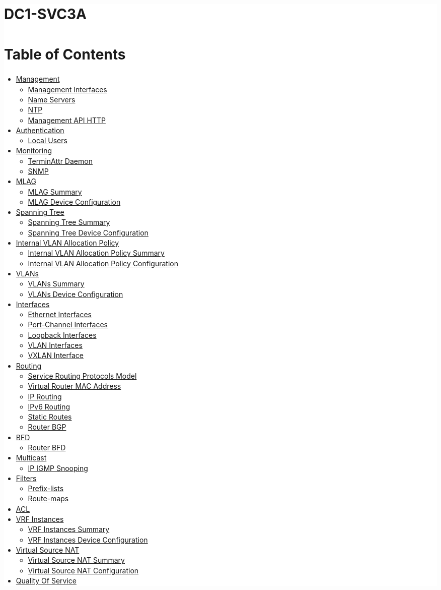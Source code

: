 # DC1-SVC3A
# Table of Contents

- [Management](#management)
  - [Management Interfaces](#management-interfaces)
  - [Name Servers](#name-servers)
  - [NTP](#ntp)
  - [Management API HTTP](#management-api-http)
- [Authentication](#authentication)
  - [Local Users](#local-users)
- [Monitoring](#monitoring)
  - [TerminAttr Daemon](#terminattr-daemon)
  - [SNMP](#snmp)
- [MLAG](#mlag)
  - [MLAG Summary](#mlag-summary)
  - [MLAG Device Configuration](#mlag-device-configuration)
- [Spanning Tree](#spanning-tree)
  - [Spanning Tree Summary](#spanning-tree-summary)
  - [Spanning Tree Device Configuration](#spanning-tree-device-configuration)
- [Internal VLAN Allocation Policy](#internal-vlan-allocation-policy)
  - [Internal VLAN Allocation Policy Summary](#internal-vlan-allocation-policy-summary)
  - [Internal VLAN Allocation Policy Configuration](#internal-vlan-allocation-policy-configuration)
- [VLANs](#vlans)
  - [VLANs Summary](#vlans-summary)
  - [VLANs Device Configuration](#vlans-device-configuration)
- [Interfaces](#interfaces)
  - [Ethernet Interfaces](#ethernet-interfaces)
  - [Port-Channel Interfaces](#port-channel-interfaces)
  - [Loopback Interfaces](#loopback-interfaces)
  - [VLAN Interfaces](#vlan-interfaces)
  - [VXLAN Interface](#vxlan-interface)
- [Routing](#routing)
  - [Service Routing Protocols Model](#service-routing-protocols-model)
  - [Virtual Router MAC Address](#virtual-router-mac-address)
  - [IP Routing](#ip-routing)
  - [IPv6 Routing](#ipv6-routing)
  - [Static Routes](#static-routes)
  - [Router BGP](#router-bgp)
- [BFD](#bfd)
  - [Router BFD](#router-bfd)
- [Multicast](#multicast)
  - [IP IGMP Snooping](#ip-igmp-snooping)
- [Filters](#filters)
  - [Prefix-lists](#prefix-lists)
  - [Route-maps](#route-maps)
- [ACL](#acl)
- [VRF Instances](#vrf-instances)
  - [VRF Instances Summary](#vrf-instances-summary)
  - [VRF Instances Device Configuration](#vrf-instances-device-configuration)
- [Virtual Source NAT](#virtual-source-nat)
  - [Virtual Source NAT Summary](#virtual-source-nat-summary)
  - [Virtual Source NAT Configuration](#virtual-source-nat-configuration)
- [Quality Of Service](#quality-of-service)
